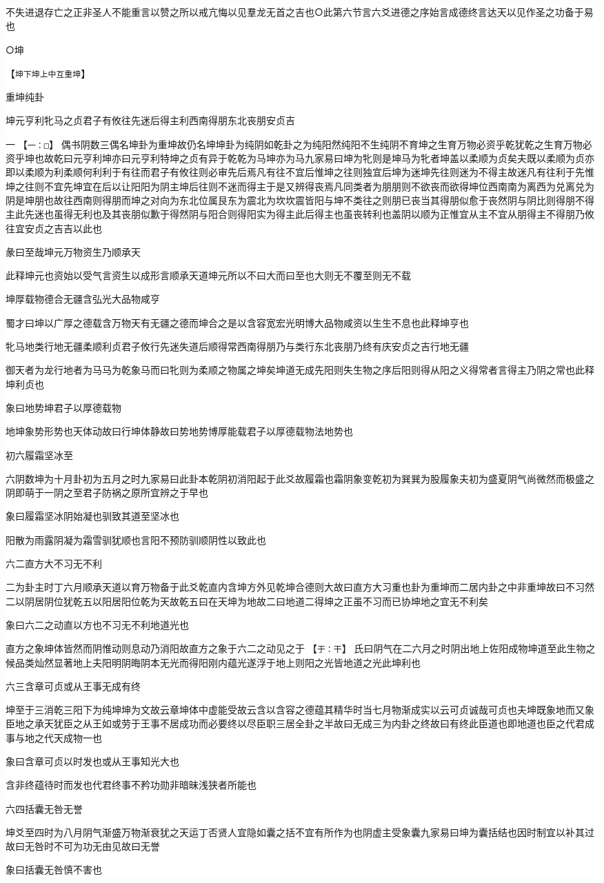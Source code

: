 不失进退存亡之正非圣人不能重言以赞之所以戒亢悔以见羣龙无首之吉也○此第六节言六爻进德之序始言成德终言达天以见作圣之功备于易也  

○坤  

【`坤下坤上中互重坤`】  

重坤纯卦  

坤元亨利牝马之贞君子有攸往先迷后得主利西南得朋东北丧朋安贞吉  

一 【`一：□`】 偶书阴数三偶名坤卦为重坤故仍名坤坤卦为纯阴如乾卦之为纯阳然纯阳不生纯阴不育坤之生育万物必资乎乾犹乾之生育万物必资乎坤也故乾曰元亨利坤亦曰元亨利特坤之贞有异于乾乾为马坤亦为马九家易曰坤为牝则是坤马为牝者坤盖以柔顺为贞矣夫既以柔顺为贞亦即以柔顺为利柔顺何利利于有往而君子有攸往则必审先后焉凡有往不宜后惟坤之往则独宜后坤为迷坤先往则迷为不得主故迷凡有往利于先惟坤之往则不宜先坤宜在后以让阳阳为阴主坤后往则不迷而得主于是又辨得丧焉凡同类者为朋朋则不欲丧而欲得坤位西南南为离西为兑离兑为阴是坤朋也故往西南则得朋而坤之对向为东北位属艮东为震北为坎坎震皆阳与坤不类往之则朋已丧当其得朋似愈于丧然阴与阴比则得朋不得主此先迷也虽得无利也及其丧朋似歉于得然阴与阳合则得阳实为得主此后得主也虽丧转利也盖阴以顺为正惟宜从主不宜从朋得主不得朋乃攸往宜安贞之吉吉以此也  

彖曰至哉坤元万物资生乃顺承天  

此释坤元也资始以受气言资生以成形言顺承天道坤元所以不曰大而曰至也大则无不覆至则无不载  

坤厚载物德合无疆含弘光大品物咸亨  

蜀才曰坤以广厚之德载含万物天有无疆之德而坤合之是以含容宽宏光明博大品物咸资以生生不息也此释坤亨也  

牝马地类行地无疆柔顺利贞君子攸行先迷失道后顺得常西南得朋乃与类行东北丧朋乃终有庆安贞之吉行地无疆  

御天者为龙行地者为马马为乾象马而曰牝则为柔顺之物属之坤矣坤道无成先阳则失生物之序后阳则得从阳之义得常者言得主乃阴之常也此释坤利贞也  

象曰地势坤君子以厚德载物  

地坤象势形势也天体动故曰行坤体静故曰势地势博厚能载君子以厚德载物法地势也  

初六履霜坚冰至  

六阴数坤为十月卦初为五月之时九家易曰此卦本乾阴初消阳起于此爻故履霜也霜阴象变乾初为巽巽为股履象夫初为盛夏阴气尚微然而极盛之阴即萌于一阴之至君子防祸之原所宜辨之于早也  

象曰履霜坚冰阴始凝也驯致其道至坚冰也  

阳散为雨露阴凝为霜雪驯犹顺也言阳不预防驯顺阴性以致此也  

六二直方大不习无不利  

二为卦主时丁六月顺承天道以育万物备于此爻乾直内含坤方外见乾坤合德则大故曰直方大习重也卦为重坤而二居内卦之中非重坤故曰不习然二以阴居阴位犹乾五以阳居阳位乾为天故乾五曰在天坤为地故二曰地道二得坤之正虽不习而已协坤地之宜无不利矣  

象曰六二之动直以方也不习无不利地道光也  

直方之象坤体皆然而阴惟动则息动乃消阳故直方之象于六二之动见之于 【`于：干`】 氏曰阴气在二六月之时阴出地上佐阳成物坤道至此生物之候品类灿然显著地上夫阳明阴晦阴本无光而得阳刚内蕴光遂浮于地上则阳之光皆地道之光此坤利也  

六三含章可贞或从王事无成有终  

坤至于三消乾三阳下为纯坤坤为文故云章坤体中虚能受故云含以含容之德蕴其精华时当七月物渐成实以云可贞诚哉可贞也夫坤既象地而又象臣地之承天犹臣之从王如或劳于王事不居成功而必要终以尽臣职三居全卦之半故曰无成三为内卦之终故曰有终此臣道也即地道也臣之代君成事与地之代天成物一也  

象曰含章可贞以时发也或从王事知光大也  

含非终蕴待时而发也代君终事不矜功勋非暗昧浅狭者所能也  

六四括囊无咎无誉  

坤爻至四时为八月阴气渐盛万物渐衰犹之天运丁否贤人宜隐如囊之括不宜有所作为也阴虚主受象囊九家易曰坤为囊括结也因时制宜以补其过故曰无咎时不可为功无由见故曰无誉  

象曰括囊无咎慎不害也  
